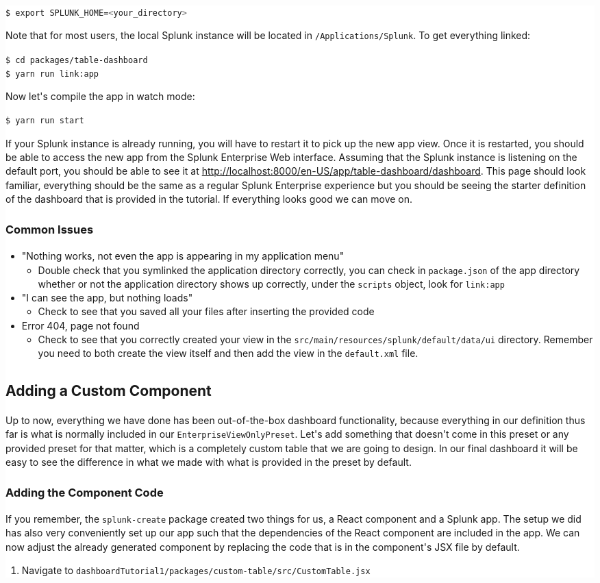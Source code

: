 ```bash
$ export SPLUNK_HOME=<your_directory>
```

Note that for most users, the local Splunk instance will be located in `/Applications/Splunk`. To get everything linked:

```bash
$ cd packages/table-dashboard
$ yarn run link:app
```

Now let's compile the app in watch mode:

```bash
$ yarn run start
```

If your Splunk instance is already running, you will have to restart it to pick up the new app view. Once it is restarted, you should be able to access the new app from the Splunk Enterprise Web interface. Assuming that the Splunk instance is listening on the default port, you should be able to see it at [http://localhost:8000/en-US/app/table-dashboard/dashboard](http://localhost:8000/en-US/app/table-dashboard/dashboard). This page should look familiar, everything should be the same as a regular Splunk Enterprise experience but you should be seeing the starter definition of the dashboard that is provided in the tutorial. If everything looks good we can move on.

### Common Issues

-   "Nothing works, not even the app is appearing in my application menu"
    -   Double check that you symlinked the application directory correctly, you can check in `package.json` of the app directory whether or not the application directory shows up correctly, under the `scripts` object, look for `link:app`
-   "I can see the app, but nothing loads"
    -   Check to see that you saved all your files after inserting the provided code
-   Error 404, page not found
    -   Check to see that you correctly created your view in the `src/main/resources/splunk/default/data/ui` directory. Remember you need to both create the view itself and then add the view in the `default.xml` file.


## Adding a Custom Component

Up to now, everything we have done has been out-of-the-box dashboard functionality, because everything in our definition thus far is what is normally included in our `EnterpriseViewOnlyPreset`. Let's add something that doesn't come in this preset or any provided preset for that matter, which is a completely custom table that we are going to design. In our final dashboard it will be easy to see the difference in what we made with what is provided in the preset by default.

### Adding the Component Code

If you remember, the `splunk-create` package created two things for us, a React component and a Splunk app. The setup we did has also very conveniently set up our app such that the dependencies of the React component are included in the app. We can now adjust the already generated component by replacing the code that is in the component's JSX file by default.

1.  Navigate to `dashboardTutorial1/packages/custom-table/src/CustomTable.jsx`
